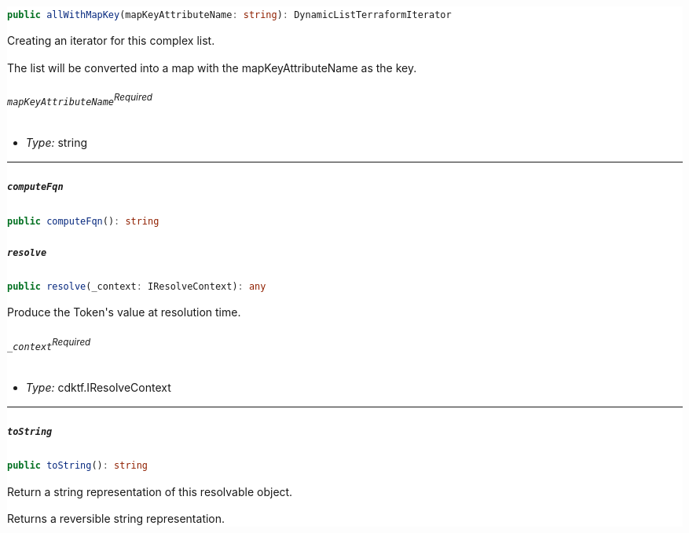 ```typescript
public allWithMapKey(mapKeyAttributeName: string): DynamicListTerraformIterator
```

Creating an iterator for this complex list.

The list will be converted into a map with the mapKeyAttributeName as the key.

###### `mapKeyAttributeName`<sup>Required</sup> <a name="mapKeyAttributeName" id="rhizo-co-terraform-provider-oci.dataOciSecurityAttributeSecurityAttribute.DataOciSecurityAttributeSecurityAttributeValidatorList.allWithMapKey.parameter.mapKeyAttributeName"></a>

- *Type:* string

---

##### `computeFqn` <a name="computeFqn" id="rhizo-co-terraform-provider-oci.dataOciSecurityAttributeSecurityAttribute.DataOciSecurityAttributeSecurityAttributeValidatorList.computeFqn"></a>

```typescript
public computeFqn(): string
```

##### `resolve` <a name="resolve" id="rhizo-co-terraform-provider-oci.dataOciSecurityAttributeSecurityAttribute.DataOciSecurityAttributeSecurityAttributeValidatorList.resolve"></a>

```typescript
public resolve(_context: IResolveContext): any
```

Produce the Token's value at resolution time.

###### `_context`<sup>Required</sup> <a name="_context" id="rhizo-co-terraform-provider-oci.dataOciSecurityAttributeSecurityAttribute.DataOciSecurityAttributeSecurityAttributeValidatorList.resolve.parameter._context"></a>

- *Type:* cdktf.IResolveContext

---

##### `toString` <a name="toString" id="rhizo-co-terraform-provider-oci.dataOciSecurityAttributeSecurityAttribute.DataOciSecurityAttributeSecurityAttributeValidatorList.toString"></a>

```typescript
public toString(): string
```

Return a string representation of this resolvable object.

Returns a reversible string representation.
